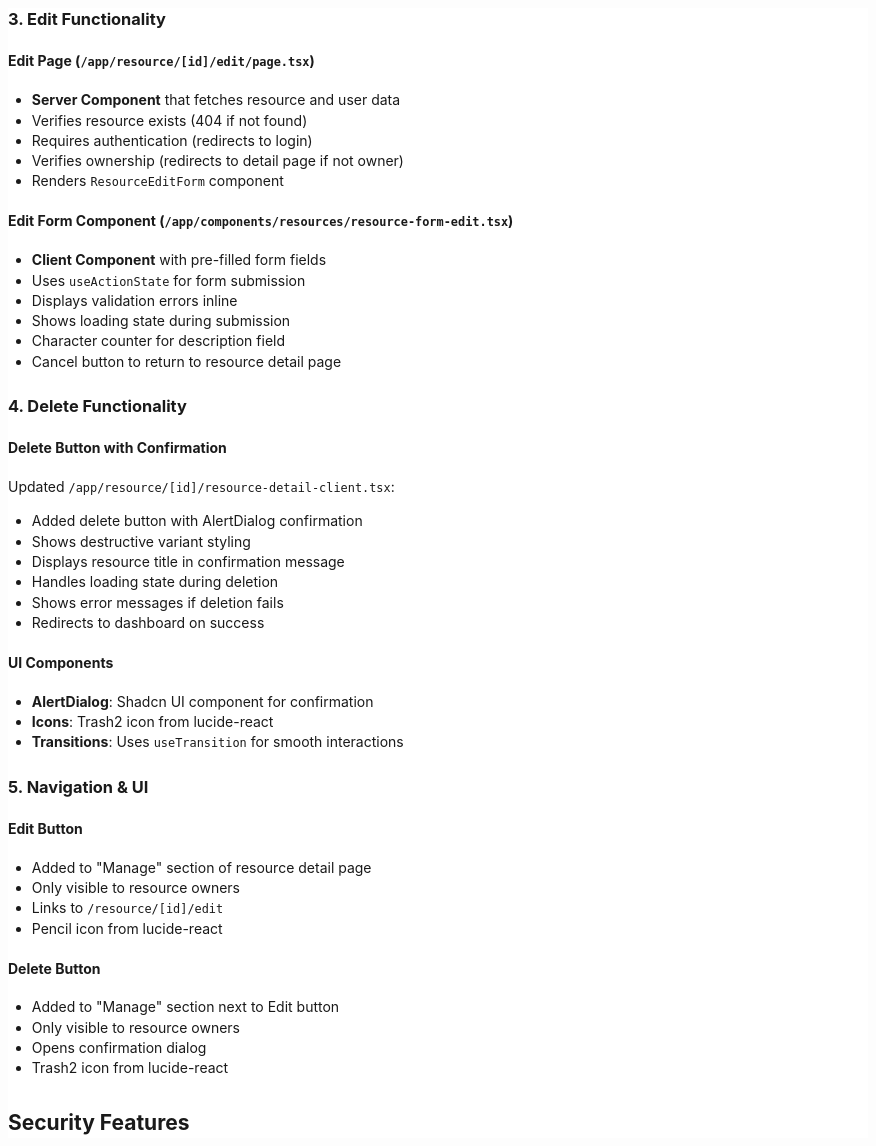 ### 3. Edit Functionality

#### Edit Page (`/app/resource/[id]/edit/page.tsx`)
- **Server Component** that fetches resource and user data
- Verifies resource exists (404 if not found)
- Requires authentication (redirects to login)
- Verifies ownership (redirects to detail page if not owner)
- Renders `ResourceEditForm` component

#### Edit Form Component (`/app/components/resources/resource-form-edit.tsx`)
- **Client Component** with pre-filled form fields
- Uses `useActionState` for form submission
- Displays validation errors inline
- Shows loading state during submission
- Character counter for description field
- Cancel button to return to resource detail page

### 4. Delete Functionality

#### Delete Button with Confirmation
Updated `/app/resource/[id]/resource-detail-client.tsx`:
- Added delete button with AlertDialog confirmation
- Shows destructive variant styling
- Displays resource title in confirmation message
- Handles loading state during deletion
- Shows error messages if deletion fails
- Redirects to dashboard on success

#### UI Components
- **AlertDialog**: Shadcn UI component for confirmation
- **Icons**: Trash2 icon from lucide-react
- **Transitions**: Uses `useTransition` for smooth interactions

### 5. Navigation & UI

#### Edit Button
- Added to "Manage" section of resource detail page
- Only visible to resource owners
- Links to `/resource/[id]/edit`
- Pencil icon from lucide-react

#### Delete Button
- Added to "Manage" section next to Edit button
- Only visible to resource owners
- Opens confirmation dialog
- Trash2 icon from lucide-react

## Security Features
